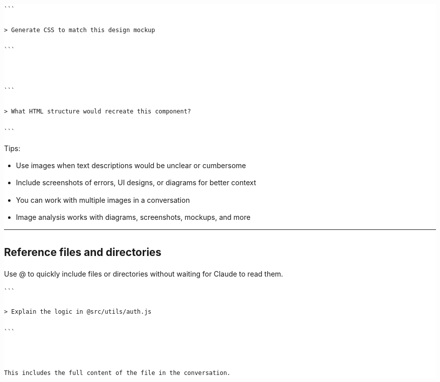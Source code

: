 

  <Step title="Get code suggestions from visual content">

    ```

    > Generate CSS to match this design mockup

    ```



    ```

    > What HTML structure would recreate this component?

    ```

  </Step>

</Steps>



<Tip>

  Tips:



  * Use images when text descriptions would be unclear or cumbersome

  * Include screenshots of errors, UI designs, or diagrams for better context

  * You can work with multiple images in a conversation

  * Image analysis works with diagrams, screenshots, mockups, and more

</Tip>



***



## Reference files and directories



Use @ to quickly include files or directories without waiting for Claude to read them.



<Steps>

  <Step title="Reference a single file">

    ```

    > Explain the logic in @src/utils/auth.js

    ```



    This includes the full content of the file in the conversation.

  </Step>
